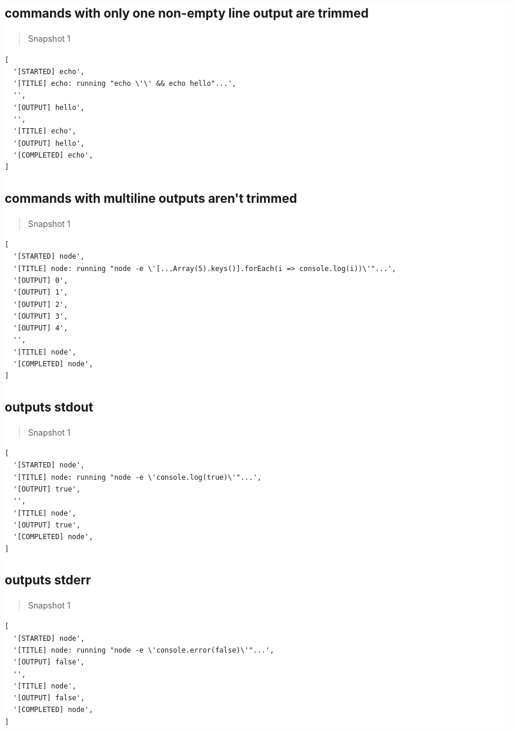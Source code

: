 ## commands with only one non-empty line output are trimmed

> Snapshot 1

    [
      '[STARTED] echo',
      '[TITLE] echo: running "echo \'\' && echo hello"...',
      '',
      '[OUTPUT] hello',
      '',
      '[TITLE] echo',
      '[OUTPUT] hello',
      '[COMPLETED] echo',
    ]

## commands with multiline outputs aren't trimmed

> Snapshot 1

    [
      '[STARTED] node',
      '[TITLE] node: running "node -e \'[...Array(5).keys()].forEach(i => console.log(i))\'"...',
      '[OUTPUT] 0',
      '[OUTPUT] 1',
      '[OUTPUT] 2',
      '[OUTPUT] 3',
      '[OUTPUT] 4',
      '',
      '[TITLE] node',
      '[COMPLETED] node',
    ]

## outputs stdout

> Snapshot 1

    [
      '[STARTED] node',
      '[TITLE] node: running "node -e \'console.log(true)\'"...',
      '[OUTPUT] true',
      '',
      '[TITLE] node',
      '[OUTPUT] true',
      '[COMPLETED] node',
    ]

## outputs stderr

> Snapshot 1

    [
      '[STARTED] node',
      '[TITLE] node: running "node -e \'console.error(false)\'"...',
      '[OUTPUT] false',
      '',
      '[TITLE] node',
      '[OUTPUT] false',
      '[COMPLETED] node',
    ]
